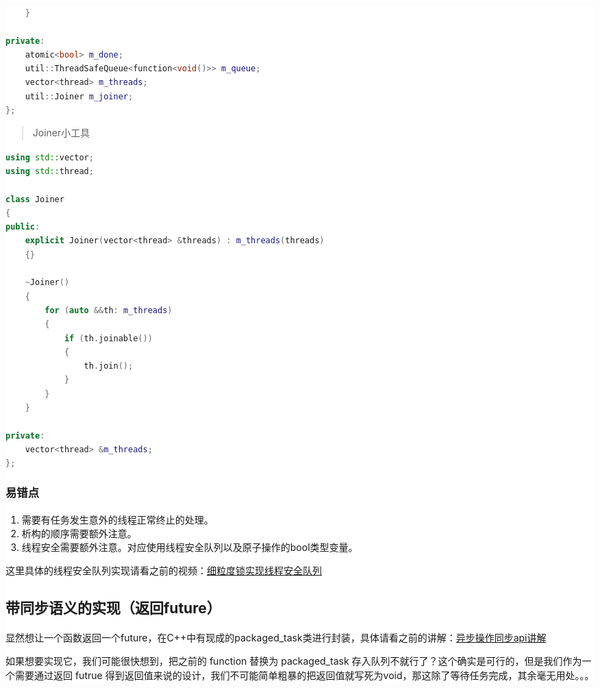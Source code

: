 ```cpp
    }

private:
    atomic<bool> m_done;
    util::ThreadSafeQueue<function<void()>> m_queue;
    vector<thread> m_threads;
    util::Joiner m_joiner;
};
```

> Joiner小工具

```cpp
using std::vector;
using std::thread;

class Joiner
{
public:
    explicit Joiner(vector<thread> &threads) : m_threads(threads)
    {}

    ~Joiner()
    {
        for (auto &&th: m_threads)
        {
            if (th.joinable())
            {
                th.join();
            }
        }
    }

private:
    vector<thread> &m_threads;
};
```

### 易错点

1. 需要有任务发生意外的线程正常终止的处理。
2. 析构的顺序需要额外注意。
3. 线程安全需要额外注意。对应使用线程安全队列以及原子操作的bool类型变量。

这里具体的线程安全队列实现请看之前的视频：[细粒度锁实现线程安全队列](https://www.bilibili.com/video/BV1qU4y1r7si?spm_id_from=333.999.0.0)

## 带同步语义的实现（返回future）

显然想让一个函数返回一个future，在C++中有现成的packaged_task类进行封装，具体请看之前的讲解：[异步操作同步api讲解](https://www.bilibili.com/video/BV1qd4y1o749?spm_id_from=333.999.0.0)

如果想要实现它，我们可能很快想到，把之前的 function 替换为 packaged_task 存入队列不就行了？这个确实是可行的，但是我们作为一个需要通过返回 futrue
得到返回值来说的设计，我们不可能简单粗暴的把返回值就写死为void，那这除了等待任务完成，其余毫无用处。。。
